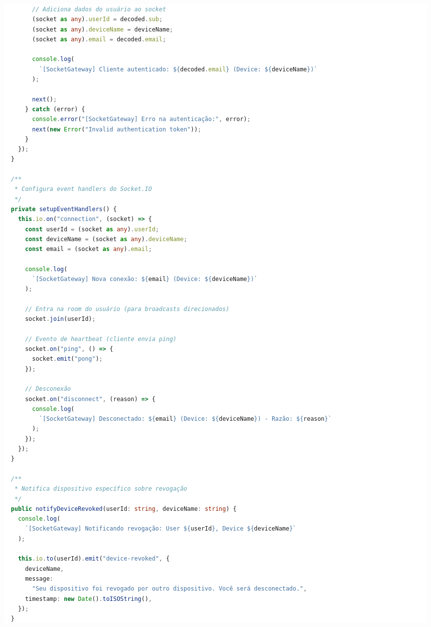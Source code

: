 ```typescript
        // Adiciona dados do usuário ao socket
        (socket as any).userId = decoded.sub;
        (socket as any).deviceName = deviceName;
        (socket as any).email = decoded.email;

        console.log(
          `[SocketGateway] Cliente autenticado: ${decoded.email} (Device: ${deviceName})`
        );

        next();
      } catch (error) {
        console.error("[SocketGateway] Erro na autenticação:", error);
        next(new Error("Invalid authentication token"));
      }
    });
  }

  /**
   * Configura event handlers do Socket.IO
   */
  private setupEventHandlers() {
    this.io.on("connection", (socket) => {
      const userId = (socket as any).userId;
      const deviceName = (socket as any).deviceName;
      const email = (socket as any).email;

      console.log(
        `[SocketGateway] Nova conexão: ${email} (Device: ${deviceName})`
      );

      // Entra na room do usuário (para broadcasts direcionados)
      socket.join(userId);

      // Evento de heartbeat (cliente envia ping)
      socket.on("ping", () => {
        socket.emit("pong");
      });

      // Desconexão
      socket.on("disconnect", (reason) => {
        console.log(
          `[SocketGateway] Desconectado: ${email} (Device: ${deviceName}) - Razão: ${reason}`
        );
      });
    });
  }

  /**
   * Notifica dispositivo específico sobre revogação
   */
  public notifyDeviceRevoked(userId: string, deviceName: string) {
    console.log(
      `[SocketGateway] Notificando revogação: User ${userId}, Device ${deviceName}`
    );

    this.io.to(userId).emit("device-revoked", {
      deviceName,
      message:
        "Seu dispositivo foi revogado por outro dispositivo. Você será desconectado.",
      timestamp: new Date().toISOString(),
    });
  }

```